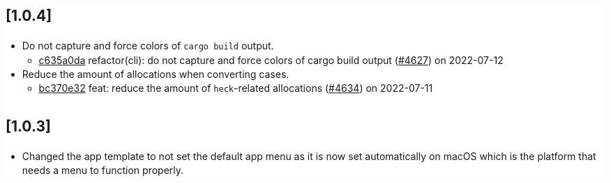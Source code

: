 ## \[1.0.4]

- Do not capture and force colors of `cargo build` output.
  - [c635a0da](https://www.github.com/tauri-apps/tauri/commit/c635a0dad437860d54109adffaf245b7c21bc684) refactor(cli): do not capture and force colors of cargo build output ([#4627](https://www.github.com/tauri-apps/tauri/pull/4627)) on 2022-07-12
- Reduce the amount of allocations when converting cases.
  - [bc370e32](https://www.github.com/tauri-apps/tauri/commit/bc370e326810446e15b1f50fb962b980114ba16b) feat: reduce the amount of `heck`-related allocations ([#4634](https://www.github.com/tauri-apps/tauri/pull/4634)) on 2022-07-11

## \[1.0.3]

- Changed the app template to not set the default app menu as it is now set automatically on macOS which is the platform that needs a menu to function properly.
